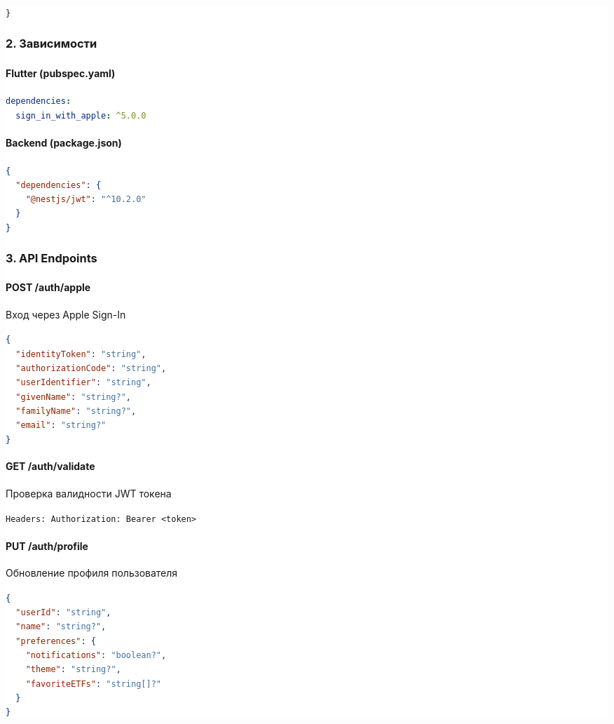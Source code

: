 ```prisma
}
```

### 2. Зависимости

#### Flutter (pubspec.yaml)

```yaml
dependencies:
  sign_in_with_apple: ^5.0.0
```

#### Backend (package.json)

```json
{
  "dependencies": {
    "@nestjs/jwt": "^10.2.0"
  }
}
```

### 3. API Endpoints

#### POST /auth/apple

Вход через Apple Sign-In

```json
{
  "identityToken": "string",
  "authorizationCode": "string",
  "userIdentifier": "string",
  "givenName": "string?",
  "familyName": "string?",
  "email": "string?"
}
```

#### GET /auth/validate

Проверка валидности JWT токена

```
Headers: Authorization: Bearer <token>
```

#### PUT /auth/profile

Обновление профиля пользователя

```json
{
  "userId": "string",
  "name": "string?",
  "preferences": {
    "notifications": "boolean?",
    "theme": "string?",
    "favoriteETFs": "string[]?"
  }
}
```
